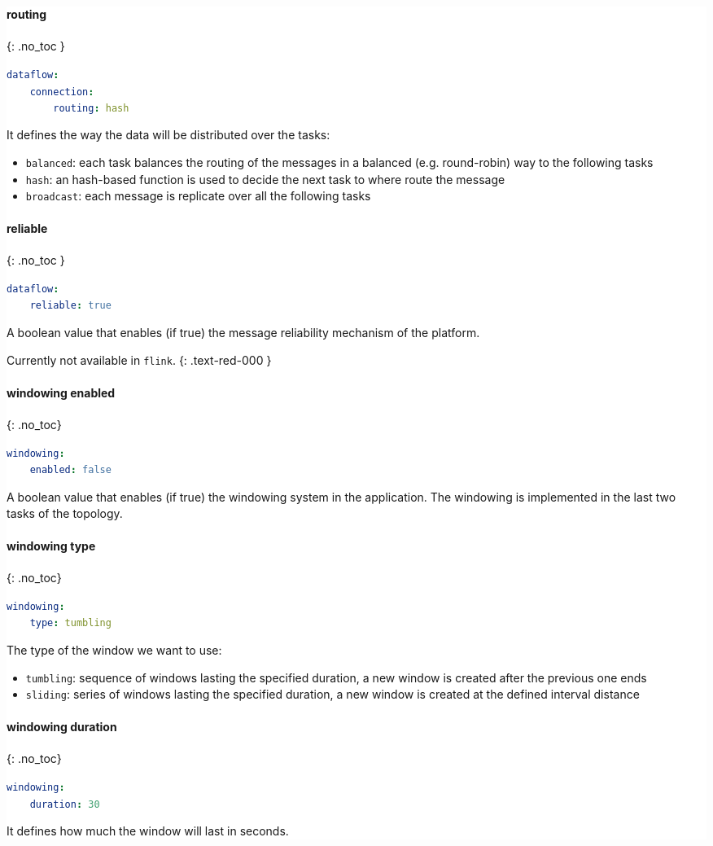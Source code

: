 #### routing
{: .no_toc }

```yaml
dataflow:
    connection:
        routing: hash
```
It defines the way the data will be distributed over the tasks:
* `balanced`: each task balances the routing of the messages in a balanced (e.g. round-robin) way to the following tasks
* `hash`: an hash-based function is used to decide the next task to where route the message
* `broadcast`: each message is replicate over all the following tasks 

#### reliable
{: .no_toc }

```yaml
dataflow:
    reliable: true
```
A boolean value that enables (if true) the message reliability mechanism of the platform.

Currently not available in `flink`.
{: .text-red-000 }

#### windowing enabled
{: .no_toc}

```yaml
windowing:
    enabled: false
```
A boolean value that enables (if true) the windowing system in the application. The windowing is implemented in the last two tasks of the topology.

#### windowing type
{: .no_toc}

```yaml
windowing:
    type: tumbling
```
The type of the window we want to use:
* `tumbling`: sequence of windows lasting the specified duration, a new window is created after the previous one ends
* `sliding`: series of windows lasting the specified duration, a new window is created at the defined interval distance

#### windowing duration
{: .no_toc}

```yaml
windowing:
    duration: 30
```
It defines how much the window will last in seconds.
